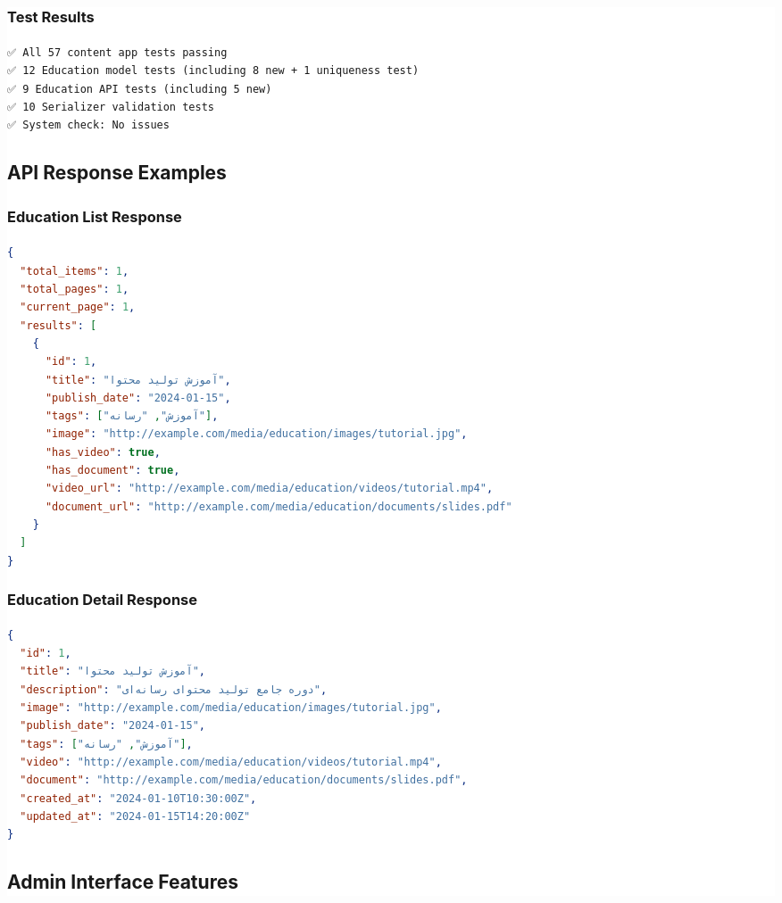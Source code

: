 ### Test Results
```
✅ All 57 content app tests passing
✅ 12 Education model tests (including 8 new + 1 uniqueness test)
✅ 9 Education API tests (including 5 new)
✅ 10 Serializer validation tests
✅ System check: No issues
```

## API Response Examples

### Education List Response
```json
{
  "total_items": 1,
  "total_pages": 1,
  "current_page": 1,
  "results": [
    {
      "id": 1,
      "title": "آموزش تولید محتوا",
      "publish_date": "2024-01-15",
      "tags": ["آموزش", "رسانه"],
      "image": "http://example.com/media/education/images/tutorial.jpg",
      "has_video": true,
      "has_document": true,
      "video_url": "http://example.com/media/education/videos/tutorial.mp4",
      "document_url": "http://example.com/media/education/documents/slides.pdf"
    }
  ]
}
```

### Education Detail Response
```json
{
  "id": 1,
  "title": "آموزش تولید محتوا",
  "description": "دوره جامع تولید محتوای رسانه‌ای",
  "image": "http://example.com/media/education/images/tutorial.jpg",
  "publish_date": "2024-01-15",
  "tags": ["آموزش", "رسانه"],
  "video": "http://example.com/media/education/videos/tutorial.mp4",
  "document": "http://example.com/media/education/documents/slides.pdf",
  "created_at": "2024-01-10T10:30:00Z",
  "updated_at": "2024-01-15T14:20:00Z"
}
```

## Admin Interface Features
